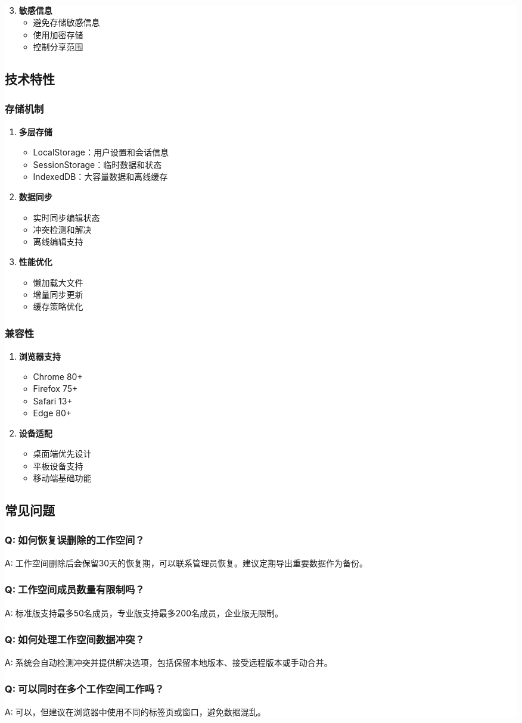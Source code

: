 3. **敏感信息**
   - 避免存储敏感信息
   - 使用加密存储
   - 控制分享范围

## 技术特性

### 存储机制

1. **多层存储**
   - LocalStorage：用户设置和会话信息
   - SessionStorage：临时数据和状态
   - IndexedDB：大容量数据和离线缓存

2. **数据同步**
   - 实时同步编辑状态
   - 冲突检测和解决
   - 离线编辑支持

3. **性能优化**
   - 懒加载大文件
   - 增量同步更新
   - 缓存策略优化

### 兼容性

1. **浏览器支持**
   - Chrome 80+
   - Firefox 75+
   - Safari 13+
   - Edge 80+

2. **设备适配**
   - 桌面端优先设计
   - 平板设备支持
   - 移动端基础功能

## 常见问题

### Q: 如何恢复误删除的工作空间？
A: 工作空间删除后会保留30天的恢复期，可以联系管理员恢复。建议定期导出重要数据作为备份。

### Q: 工作空间成员数量有限制吗？
A: 标准版支持最多50名成员，专业版支持最多200名成员，企业版无限制。

### Q: 如何处理工作空间数据冲突？
A: 系统会自动检测冲突并提供解决选项，包括保留本地版本、接受远程版本或手动合并。

### Q: 可以同时在多个工作空间工作吗？
A: 可以，但建议在浏览器中使用不同的标签页或窗口，避免数据混乱。
